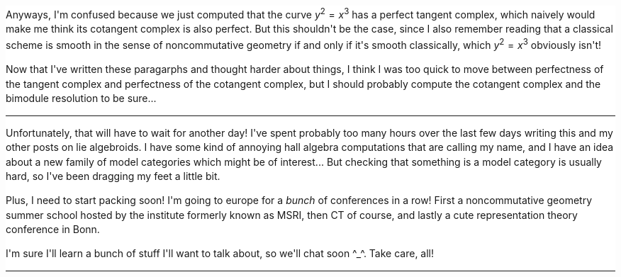 Anyways, I'm confused because we just computed that the curve 
$y^2 = x^3$ has a perfect tangent complex, which naively would make 
me think its cotangent complex is also perfect. But this shouldn't be the 
case, since I also remember reading that a classical scheme is smooth
in the sense of noncommutative geometry if and only if it's smooth classically,
which $y^2 = x^3$ obviously isn't! 

Now that I've written these paragarphs and thought harder about things, I 
think I was too quick to move between perfectness of the tangent complex 
and perfectness of the cotangent complex, but I should probably compute
the cotangent complex and the bimodule resolution to be sure... 

---

Unfortunately, that will have to wait for another day! I've spent probably 
too many hours over the last few days writing this and my other posts
on lie algebroids. I have some kind of annoying hall algebra computations 
that are calling my name, and I have an idea about a new family of model 
categories which might be of interest... But checking that something is a 
model category is usually hard, so I've been dragging my feet a little bit.

Plus, I need to start packing soon! I'm going to europe for a *bunch* of 
conferences in a row! First a noncommutative geometry summer school 
hosted by the institute formerly known as MSRI, then CT of course, 
and lastly a cute representation theory conference in Bonn.

I'm sure I'll learn a bunch of stuff I'll want to talk about, so we'll 
chat soon ^_^. Take care, all!

---

[1]: https://sites.google.com/view/shane-rankin
[2]: https://ncatlab.org/nlab/show/Lie+algebroid
[3]: https://en.wikipedia.org/wiki/Derived_algebraic_geometry
[4]: /2025/06/20/sl2-action-algebroid-computation
[5]: https://en.wikipedia.org/wiki/Fukaya_category
[6]: https://en.wikipedia.org/wiki/Topological_quantum_field_theory
[7]: https://doi.org/10.1007/978-3-319-04564-1
[8]: https://en.wikipedia.org/wiki/Flat_module
[9]: https://en.wikipedia.org/wiki/Model_category
[10]: https://ncatlab.org/nlab/show/semifree+dga
[11]: https://en.wikipedia.org/wiki/Symmetric_algebra
[12]: https://en.wikipedia.org/wiki/Exterior_algebra
[13]: https://ncatlab.org/nlab/show/Euler+characteristic#of_a_chain_complex
[14]: https://en.wikipedia.org/wiki/Perfect_complex
[15]: https://ncatlab.org/nlab/show/Hochschild-Kostant-Rosenberg+theorem

[^1]:
    The only place it could possibly be $\langle 0, 0 \rangle$ is when 
    $y=0$, but the points on our curve with this property satisfy 
    $x^3-tx=y^2=0$ so that when $t \neq 0$ the solutions are 
    $(x,y) = (0,0), \ (\sqrt{t}, 0), \ (-\sqrt{t}, 0)$. But at all three 
    of these points $\langle -3x^2 - t, 2y \rangle \neq \langle 0, 0 \rangle$.

[^2]:
    In fact we know more! This $k$ is really $k[x,y] \big / (x=0,y=0)$,
    so we know the intersection point is $(0,0)$.

[^3]:
    Indeed after tensoring we get

    $$
    k[x,y,m] \big / (y, y-mx) \overset{- \cdot m}{\longrightarrow} 
    k[x,y,m] \big / (y, y-mx) \longrightarrow
    k[x,y,m] \big / (y, y-mx, m) \to 0
    $$

    since here $k \cong k[m] \big / (m)$. But then we can simplify these to

    $$
    k[x,m] \big / (mx) \overset{- \cdot m}{\longrightarrow} 
    k[x,m] \big / (mx) \longrightarrow
    k[x] \to 0
    $$

